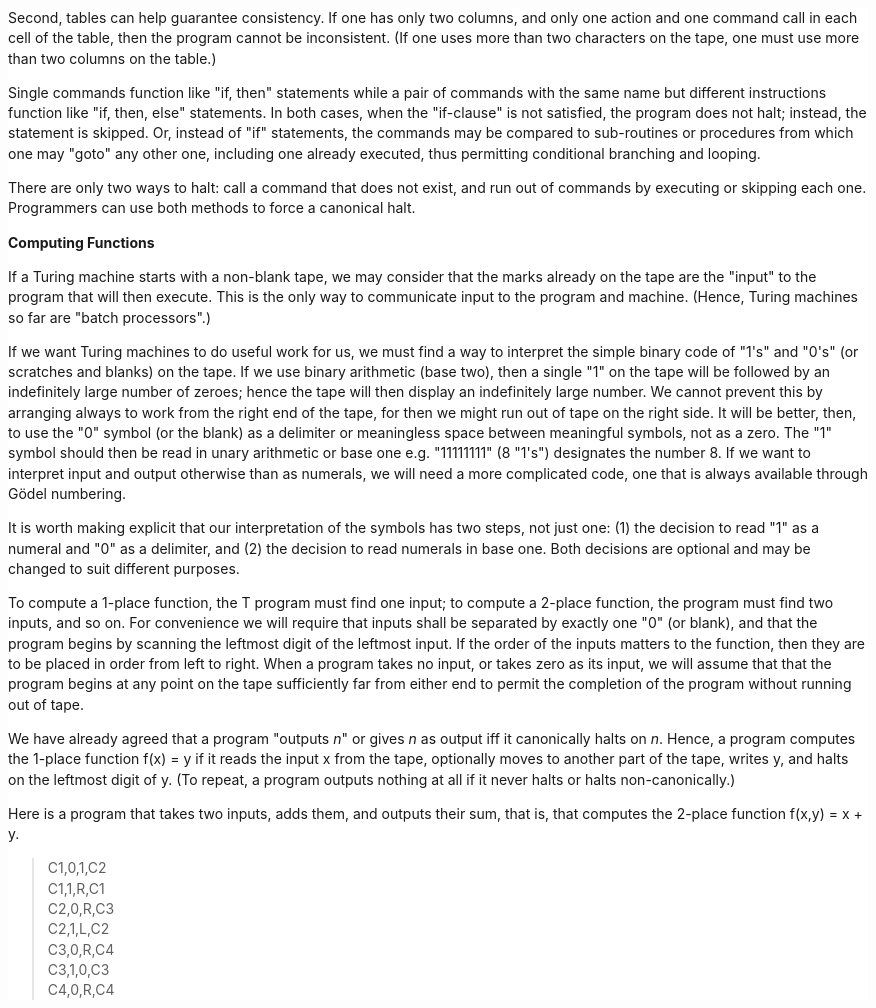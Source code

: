 Second, tables can help guarantee consistency. If one has only two columns, and only one action and one command call in each cell of the table, then the program cannot be inconsistent. (If one uses more than two characters on the tape, one must use more than two columns on the table.)

Single commands function like "if, then" statements while a pair of commands with the same name but different instructions function like "if, then, else" statements. In both cases, when the "if-clause" is not satisfied, the program does not halt; instead, the statement is skipped. Or, instead of "if" statements, the commands may be compared to sub-routines or procedures from which one may "goto" any other one, including one already executed, thus permitting conditional branching and looping.

There are only two ways to halt: call a command that does not exist, and run out of commands by executing or skipping each one. Programmers can use both methods to force a canonical halt.

**Computing Functions**

If a Turing machine starts with a non-blank tape, we may consider that the marks already on the tape are the "input" to the program that will then execute. This is the only way to communicate input to the program and machine. (Hence, Turing machines so far are "batch processors".)

If we want Turing machines to do useful work for us, we must find a way to interpret the simple binary code of "1's" and "0's" (or scratches and blanks) on the tape. If we use binary arithmetic (base two), then a single "1" on the tape will be followed by an indefinitely large number of zeroes; hence the tape will then display an indefinitely large number. We cannot prevent this by arranging always to work from the right end of the tape, for then we might run out of tape on the right side. It will be better, then, to use the "0" symbol (or the blank) as a delimiter or meaningless space between meaningful symbols, not as a zero. The "1" symbol should then be read in unary arithmetic or base one e.g. "11111111" (8 "1's") designates the number 8. If we want to interpret input and output otherwise than as numerals, we will need a more complicated code, one that is always available through Gödel numbering.

It is worth making explicit that our interpretation of the symbols has two steps, not just one: (1) the decision to read "1" as a numeral and "0" as a delimiter, and (2) the decision to read numerals in base one. Both decisions are optional and may be changed to suit different purposes.

To compute a 1-place function, the T program must find one input; to compute a 2-place function, the program must find two inputs, and so on. For convenience we will require that inputs shall be separated by exactly one "0" (or blank), and that the program begins by scanning the leftmost digit of the leftmost input. If the order of the inputs matters to the function, then they are to be placed in order from left to right. When a program takes no input, or takes zero as its input, we will assume that that the program begins at any point on the tape sufficiently far from either end to permit the completion of the program without running out of tape.

We have already agreed that a program "outputs *n*" or gives *n* as output iff it canonically halts on *n*. Hence, a program computes the 1-place function f(x) = y if it reads the input x from the tape, optionally moves to another part of the tape, writes y, and halts on the leftmost digit of y. (To repeat, a program outputs nothing at all if it never halts or halts non-canonically.)

Here is a program that takes two inputs, adds them, and outputs their sum, that is, that computes the 2-place function f(x,y) = x + y.

> C1,0,1,C2  
> C1,1,R,C1  
> C2,0,R,C3  
> C2,1,L,C2  
> C3,0,R,C4  
> C3,1,0,C3  
> C4,0,R,C4
